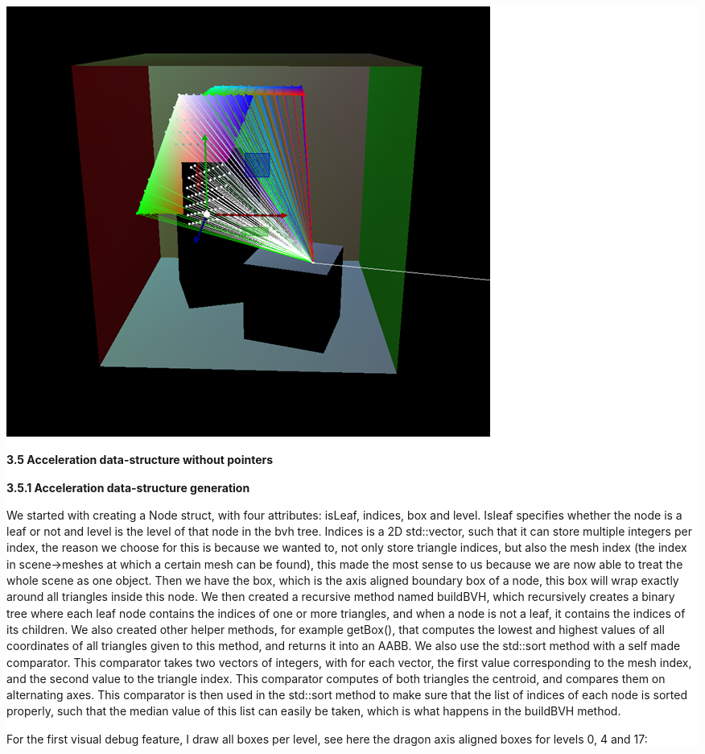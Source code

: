 ![image](./report_images/Denis/VisualDebuggerParallelogramLight3.png)

**3.5 Acceleration data-structure without pointers**

**3.5.1 Acceleration data-structure generation**

We started with creating a Node struct, with four attributes: isLeaf, indices, box and level. Isleaf specifies whether the node is a leaf or not and level is the level of that node in the bvh tree. Indices is a 2D std::vector, such that it can store multiple integers per index, the reason we choose for this is because we wanted to, not only store triangle indices, but also the mesh index (the index in scene->meshes at which a certain mesh can be found), this made the most sense to us because we are now able to treat the whole scene as one object. Then we have the box, which is the axis aligned boundary box of a node, this box will wrap exactly around all triangles inside this node.
We then created a recursive method named buildBVH, which recursively creates a binary tree where each leaf node contains the indices of one or more triangles, and when a node is not a leaf, it contains the indices of its children.
We also created other helper methods, for example getBox(), that computes the lowest and highest values of all coordinates of all triangles given to this method, and returns it into an AABB.
We also use the std::sort method with a self made comparator. This comparator takes two vectors of integers, with for each vector, the first value corresponding to the mesh index, and the second value to the triangle index. This comparator computes of both triangles the centroid, and compares them on alternating axes. This comparator is then used in the std::sort method to make sure that the list of indices of each node is sorted properly, such that the median value of this list can easily be taken, which is what happens in the buildBVH method. 

For the first visual debug feature, I draw all boxes per level, see here the dragon axis aligned boxes for levels 0, 4 and 17:
